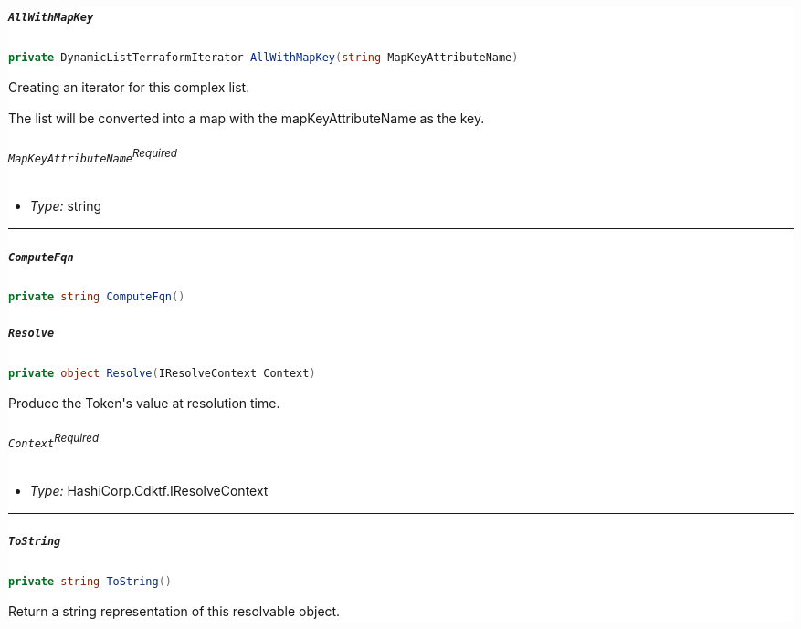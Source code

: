 
##### `AllWithMapKey` <a name="AllWithMapKey" id="@cdktf/provider-cloudflare.dataCloudflareByoIpPrefixes.DataCloudflareByoIpPrefixesResultList.allWithMapKey"></a>

```csharp
private DynamicListTerraformIterator AllWithMapKey(string MapKeyAttributeName)
```

Creating an iterator for this complex list.

The list will be converted into a map with the mapKeyAttributeName as the key.

###### `MapKeyAttributeName`<sup>Required</sup> <a name="MapKeyAttributeName" id="@cdktf/provider-cloudflare.dataCloudflareByoIpPrefixes.DataCloudflareByoIpPrefixesResultList.allWithMapKey.parameter.mapKeyAttributeName"></a>

- *Type:* string

---

##### `ComputeFqn` <a name="ComputeFqn" id="@cdktf/provider-cloudflare.dataCloudflareByoIpPrefixes.DataCloudflareByoIpPrefixesResultList.computeFqn"></a>

```csharp
private string ComputeFqn()
```

##### `Resolve` <a name="Resolve" id="@cdktf/provider-cloudflare.dataCloudflareByoIpPrefixes.DataCloudflareByoIpPrefixesResultList.resolve"></a>

```csharp
private object Resolve(IResolveContext Context)
```

Produce the Token's value at resolution time.

###### `Context`<sup>Required</sup> <a name="Context" id="@cdktf/provider-cloudflare.dataCloudflareByoIpPrefixes.DataCloudflareByoIpPrefixesResultList.resolve.parameter._context"></a>

- *Type:* HashiCorp.Cdktf.IResolveContext

---

##### `ToString` <a name="ToString" id="@cdktf/provider-cloudflare.dataCloudflareByoIpPrefixes.DataCloudflareByoIpPrefixesResultList.toString"></a>

```csharp
private string ToString()
```

Return a string representation of this resolvable object.
